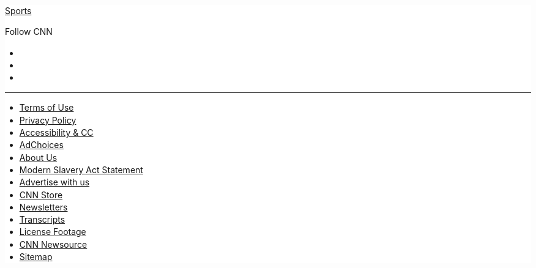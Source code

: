 </div>

<div class="Grid-sc-1kcyc0j-0 hFujui">

<div class="Cell-i0zvfi-0 dxrNOP">

<div class="Flex-sc-1sqrs56-0 drTWbY">

<div class="Flex-sc-1sqrs56-0 sc-cvbbAY kUsmhc">

<div class="Flex-sc-1sqrs56-0 sc-iwsKbI YyuVL" size="40">

[Sports](/sport)

</div>

</div>

<div class="Flex-sc-1sqrs56-0 sc-eHgmQL gQsCWR">

<div class="Flex-sc-1sqrs56-0 sc-hMqMXs fzvMEX" data-test="social-follow-bar">

<span class="Text-sc-1amvtpj-0-span jKFEoX" data-font-weight="bold" data-test="follow-text" data-font-size="12" data-letter-spacing="1.5">Follow
CNN </span>

<div class="Box-sc-1fet97o-0 sc-kkGfuU kRmIJP" data-mode="dark">

</div>

  - 
  - 
  - 

</div>

</div>

</div>

</div>

</div>

<div class="Grid-sc-1kcyc0j-0 hFujui">

<div class="Cell-i0zvfi-0 dxrNOP">

<div class="Box-sc-1fet97o-0 sc-cMljjf hjNMTX">

-----

</div>

<div class="Box-sc-1fet97o-0 cApVqV">

  - [Terms of Use](/terms "visit the Terms of Use section")
  - [Privacy Policy](/privacy "visit the Privacy Policy section")
  - [Accessibility &
    CC](/accessibility "visit the Accessibility & CC section")
  - [AdChoices](# "visit the AdChoices section")
  - [About Us](/about "visit the About Us section")
  - [Modern Slavery Act
    Statement](/msa "visit the Modern Slavery Act Statement section")
  - [Advertise with
    us](https://commercial.cnn.com "visit the Advertise with us section")
  - [CNN Store](//store.cnn.com "visit the CNN Store section")
  - [Newsletters](/newsletters "visit the Newsletters section")
  - [Transcripts](/transcripts "visit the Transcripts section")
  - [License Footage](/collection "visit the License Footage section")
  - [CNN
    Newsource](http://cnnnewsource.com "visit the CNN Newsource section")
  - [Sitemap](https://www.cnn.com/sitemap.html "visit the Sitemap section")
